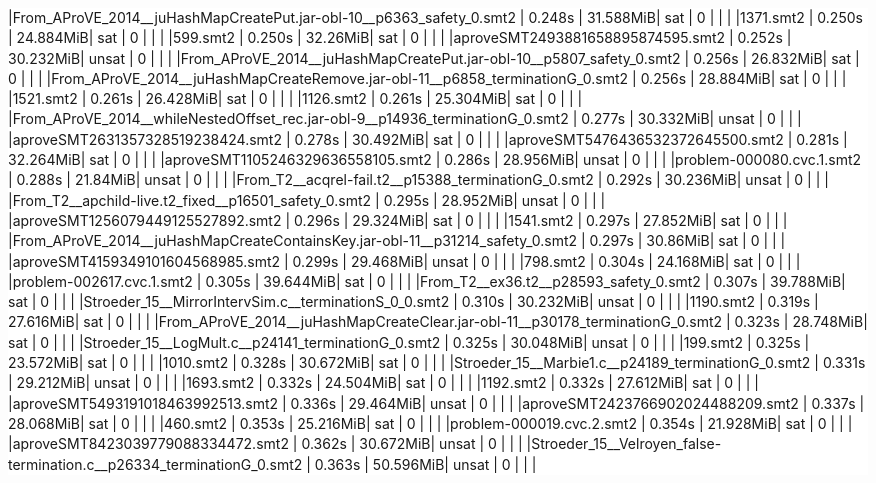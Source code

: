 |From_AProVE_2014__juHashMapCreatePut.jar-obl-10__p6363_safety_0.smt2 |    0.248s | 31.588MiB| sat | 0 |  |  |
|1371.smt2                                                    |    0.250s | 24.884MiB| sat | 0 |  |  |
|599.smt2                                                     |    0.250s | 32.26MiB| sat | 0 |  |  |
|aproveSMT2493881658895874595.smt2                            |    0.252s | 30.232MiB| unsat | 0 |  |  |
|From_AProVE_2014__juHashMapCreatePut.jar-obl-10__p5807_safety_0.smt2 |    0.256s | 26.832MiB| sat | 0 |  |  |
|From_AProVE_2014__juHashMapCreateRemove.jar-obl-11__p6858_terminationG_0.smt2 |    0.256s | 28.884MiB| sat | 0 |  |  |
|1521.smt2                                                    |    0.261s | 26.428MiB| sat | 0 |  |  |
|1126.smt2                                                    |    0.261s | 25.304MiB| sat | 0 |  |  |
|From_AProVE_2014__whileNestedOffset_rec.jar-obl-9__p14936_terminationG_0.smt2 |    0.277s | 30.332MiB| unsat | 0 |  |  |
|aproveSMT2631357328519238424.smt2                            |    0.278s | 30.492MiB| sat | 0 |  |  |
|aproveSMT5476436532372645500.smt2                            |    0.281s | 32.264MiB| sat | 0 |  |  |
|aproveSMT1105246329636558105.smt2                            |    0.286s | 28.956MiB| unsat | 0 |  |  |
|problem-000080.cvc.1.smt2                                    |    0.288s | 21.84MiB| unsat | 0 |  |  |
|From_T2__acqrel-fail.t2__p15388_terminationG_0.smt2          |    0.292s | 30.236MiB| unsat | 0 |  |  |
|From_T2__apchild-live.t2_fixed__p16501_safety_0.smt2         |    0.295s | 28.952MiB| unsat | 0 |  |  |
|aproveSMT1256079449125527892.smt2                            |    0.296s | 29.324MiB| sat | 0 |  |  |
|1541.smt2                                                    |    0.297s | 27.852MiB| sat | 0 |  |  |
|From_AProVE_2014__juHashMapCreateContainsKey.jar-obl-11__p31214_safety_0.smt2 |    0.297s | 30.86MiB| sat | 0 |  |  |
|aproveSMT4159349101604568985.smt2                            |    0.299s | 29.468MiB| unsat | 0 |  |  |
|798.smt2                                                     |    0.304s | 24.168MiB| sat | 0 |  |  |
|problem-002617.cvc.1.smt2                                    |    0.305s | 39.644MiB| sat | 0 |  |  |
|From_T2__ex36.t2__p28593_safety_0.smt2                       |    0.307s | 39.788MiB| sat | 0 |  |  |
|Stroeder_15__MirrorIntervSim.c__terminationS_0_0.smt2        |    0.310s | 30.232MiB| unsat | 0 |  |  |
|1190.smt2                                                    |    0.319s | 27.616MiB| sat | 0 |  |  |
|From_AProVE_2014__juHashMapCreateClear.jar-obl-11__p30178_terminationG_0.smt2 |    0.323s | 28.748MiB| sat | 0 |  |  |
|Stroeder_15__LogMult.c__p24141_terminationG_0.smt2           |    0.325s | 30.048MiB| unsat | 0 |  |  |
|199.smt2                                                     |    0.325s | 23.572MiB| sat | 0 |  |  |
|1010.smt2                                                    |    0.328s | 30.672MiB| sat | 0 |  |  |
|Stroeder_15__Marbie1.c__p24189_terminationG_0.smt2           |    0.331s | 29.212MiB| unsat | 0 |  |  |
|1693.smt2                                                    |    0.332s | 24.504MiB| sat | 0 |  |  |
|1192.smt2                                                    |    0.332s | 27.612MiB| sat | 0 |  |  |
|aproveSMT5493191018463992513.smt2                            |    0.336s | 29.464MiB| unsat | 0 |  |  |
|aproveSMT2423766902024488209.smt2                            |    0.337s | 28.068MiB| sat | 0 |  |  |
|460.smt2                                                     |    0.353s | 25.216MiB| sat | 0 |  |  |
|problem-000019.cvc.2.smt2                                    |    0.354s | 21.928MiB| sat | 0 |  |  |
|aproveSMT8423039779088334472.smt2                            |    0.362s | 30.672MiB| unsat | 0 |  |  |
|Stroeder_15__Velroyen_false-termination.c__p26334_terminationG_0.smt2 |    0.363s | 50.596MiB| unsat | 0 |  |  |
